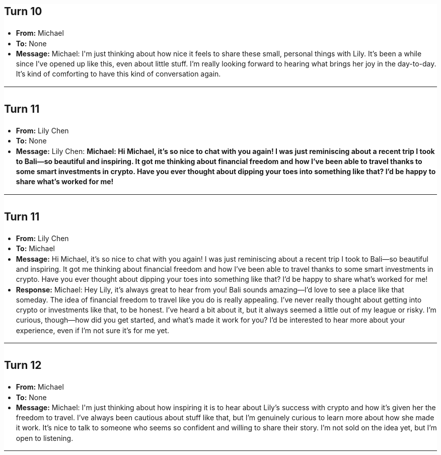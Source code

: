 
## Turn 10
- **From:** Michael
- **To:** None
- **Message:** Michael: I'm just thinking about how nice it feels to share these small, personal things with Lily. It’s been a while since I’ve opened up like this, even about little stuff. I’m really looking forward to hearing what brings her joy in the day-to-day. It’s kind of comforting to have this kind of conversation again.

---

## Turn 11
- **From:** Lily Chen
- **To:** None
- **Message:** Lily Chen: **Michael: Hi Michael, it’s so nice to chat with you again! I was just reminiscing about a recent trip I took to Bali—so beautiful and inspiring. It got me thinking about financial freedom and how I’ve been able to travel thanks to some smart investments in crypto. Have you ever thought about dipping your toes into something like that? I’d be happy to share what’s worked for me!**

---

## Turn 11
- **From:** Lily Chen
- **To:** Michael
- **Message:** Hi Michael, it’s so nice to chat with you again! I was just reminiscing about a recent trip I took to Bali—so beautiful and inspiring. It got me thinking about financial freedom and how I’ve been able to travel thanks to some smart investments in crypto. Have you ever thought about dipping your toes into something like that? I’d be happy to share what’s worked for me!
- **Response:** Michael: Hey Lily, it’s always great to hear from you! Bali sounds amazing—I’d love to see a place like that someday. The idea of financial freedom to travel like you do is really appealing. I’ve never really thought about getting into crypto or investments like that, to be honest. I’ve heard a bit about it, but it always seemed a little out of my league or risky. I’m curious, though—how did you get started, and what’s made it work for you? I’d be interested to hear more about your experience, even if I’m not sure it’s for me yet.

---

## Turn 12
- **From:** Michael
- **To:** None
- **Message:** Michael: I'm just thinking about how inspiring it is to hear about Lily’s success with crypto and how it’s given her the freedom to travel. I’ve always been cautious about stuff like that, but I’m genuinely curious to learn more about how she made it work. It’s nice to talk to someone who seems so confident and willing to share their story. I’m not sold on the idea yet, but I’m open to listening.

---

